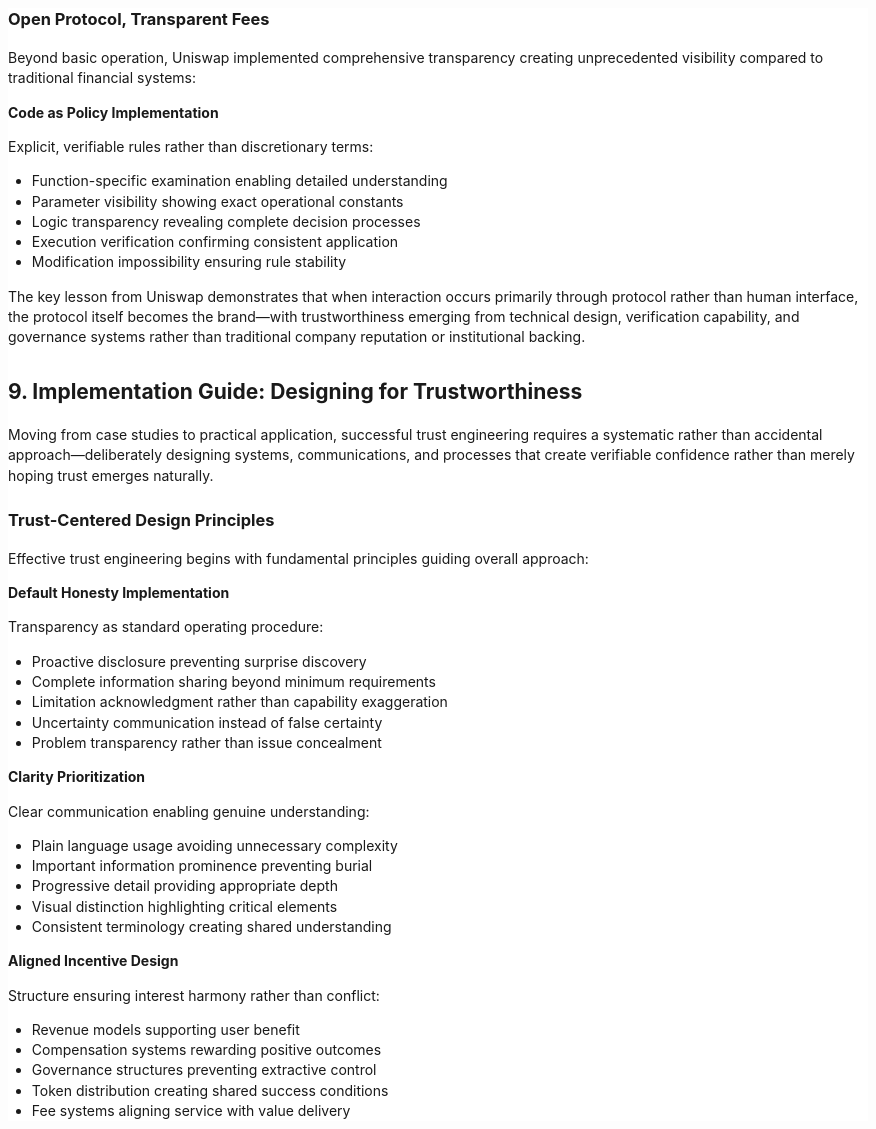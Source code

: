 ### Open Protocol, Transparent Fees

Beyond basic operation, Uniswap implemented comprehensive transparency creating unprecedented visibility compared to traditional financial systems:

**Code as Policy Implementation**

Explicit, verifiable rules rather than discretionary terms:
- Function-specific examination enabling detailed understanding
- Parameter visibility showing exact operational constants
- Logic transparency revealing complete decision processes
- Execution verification confirming consistent application
- Modification impossibility ensuring rule stability

The key lesson from Uniswap demonstrates that when interaction occurs primarily through protocol rather than human interface, the protocol itself becomes the brand—with trustworthiness emerging from technical design, verification capability, and governance systems rather than traditional company reputation or institutional backing.

## 9. Implementation Guide: Designing for Trustworthiness

Moving from case studies to practical application, successful trust engineering requires a systematic rather than accidental approach—deliberately designing systems, communications, and processes that create verifiable confidence rather than merely hoping trust emerges naturally.

### Trust-Centered Design Principles

Effective trust engineering begins with fundamental principles guiding overall approach:

**Default Honesty Implementation**

Transparency as standard operating procedure:
- Proactive disclosure preventing surprise discovery
- Complete information sharing beyond minimum requirements
- Limitation acknowledgment rather than capability exaggeration
- Uncertainty communication instead of false certainty
- Problem transparency rather than issue concealment

**Clarity Prioritization**

Clear communication enabling genuine understanding:
- Plain language usage avoiding unnecessary complexity
- Important information prominence preventing burial
- Progressive detail providing appropriate depth
- Visual distinction highlighting critical elements
- Consistent terminology creating shared understanding

**Aligned Incentive Design**

Structure ensuring interest harmony rather than conflict:
- Revenue models supporting user benefit
- Compensation systems rewarding positive outcomes
- Governance structures preventing extractive control
- Token distribution creating shared success conditions
- Fee systems aligning service with value delivery
